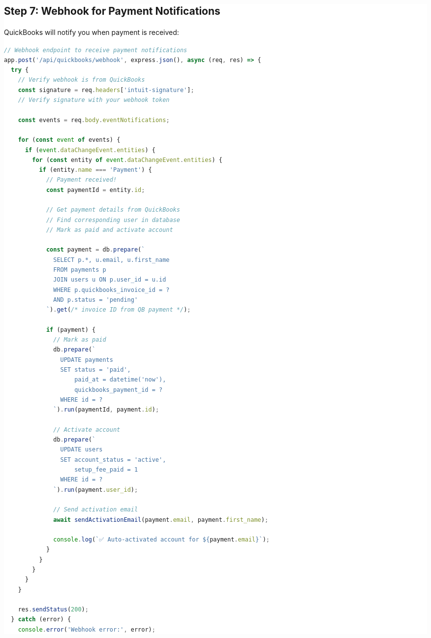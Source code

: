 ## Step 7: Webhook for Payment Notifications

QuickBooks will notify you when payment is received:

```javascript
// Webhook endpoint to receive payment notifications
app.post('/api/quickbooks/webhook', express.json(), async (req, res) => {
  try {
    // Verify webhook is from QuickBooks
    const signature = req.headers['intuit-signature'];
    // Verify signature with your webhook token
    
    const events = req.body.eventNotifications;
    
    for (const event of events) {
      if (event.dataChangeEvent.entities) {
        for (const entity of event.dataChangeEvent.entities) {
          if (entity.name === 'Payment') {
            // Payment received!
            const paymentId = entity.id;
            
            // Get payment details from QuickBooks
            // Find corresponding user in database
            // Mark as paid and activate account
            
            const payment = db.prepare(`
              SELECT p.*, u.email, u.first_name 
              FROM payments p
              JOIN users u ON p.user_id = u.id
              WHERE p.quickbooks_invoice_id = ?
              AND p.status = 'pending'
            `).get(/* invoice ID from QB payment */);
            
            if (payment) {
              // Mark as paid
              db.prepare(`
                UPDATE payments
                SET status = 'paid',
                    paid_at = datetime('now'),
                    quickbooks_payment_id = ?
                WHERE id = ?
              `).run(paymentId, payment.id);
              
              // Activate account
              db.prepare(`
                UPDATE users
                SET account_status = 'active',
                    setup_fee_paid = 1
                WHERE id = ?
              `).run(payment.user_id);
              
              // Send activation email
              await sendActivationEmail(payment.email, payment.first_name);
              
              console.log(`✅ Auto-activated account for ${payment.email}`);
            }
          }
        }
      }
    }
    
    res.sendStatus(200);
  } catch (error) {
    console.error('Webhook error:', error);
```